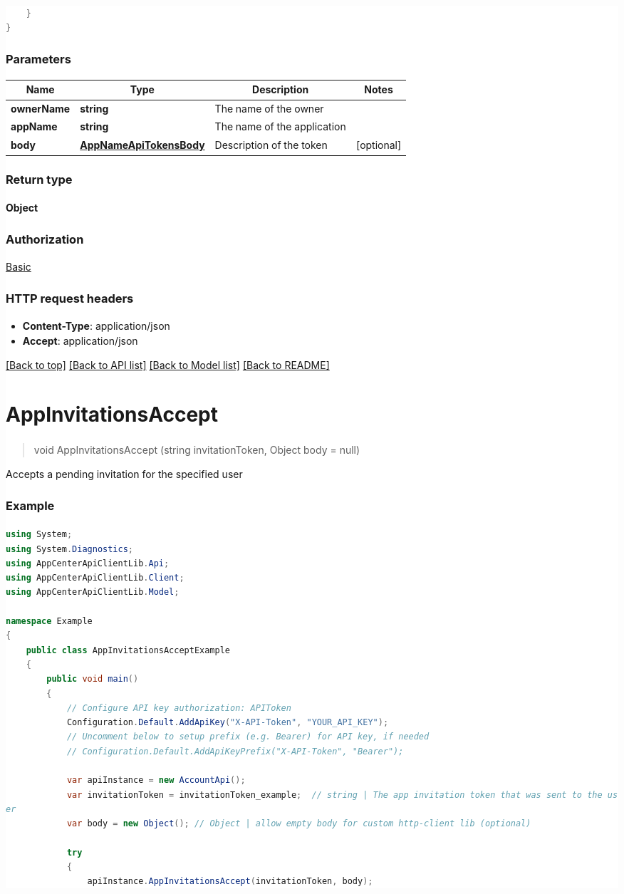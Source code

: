 ```csharp
    }
}
```

### Parameters

Name | Type | Description  | Notes
------------- | ------------- | ------------- | -------------
 **ownerName** | **string**| The name of the owner | 
 **appName** | **string**| The name of the application | 
 **body** | [**AppNameApiTokensBody**](AppNameApiTokensBody.md)| Description of the token | [optional] 

### Return type

**Object**

### Authorization

[Basic](../README.md#Basic)

### HTTP request headers

 - **Content-Type**: application/json
 - **Accept**: application/json

[[Back to top]](#) [[Back to API list]](../README.md#documentation-for-api-endpoints) [[Back to Model list]](../README.md#documentation-for-models) [[Back to README]](../README.md)
<a name="appinvitationsaccept"></a>
# **AppInvitationsAccept**
> void AppInvitationsAccept (string invitationToken, Object body = null)



Accepts a pending invitation for the specified user

### Example
```csharp
using System;
using System.Diagnostics;
using AppCenterApiClientLib.Api;
using AppCenterApiClientLib.Client;
using AppCenterApiClientLib.Model;

namespace Example
{
    public class AppInvitationsAcceptExample
    {
        public void main()
        {
            // Configure API key authorization: APIToken
            Configuration.Default.AddApiKey("X-API-Token", "YOUR_API_KEY");
            // Uncomment below to setup prefix (e.g. Bearer) for API key, if needed
            // Configuration.Default.AddApiKeyPrefix("X-API-Token", "Bearer");

            var apiInstance = new AccountApi();
            var invitationToken = invitationToken_example;  // string | The app invitation token that was sent to the user
            var body = new Object(); // Object | allow empty body for custom http-client lib (optional) 

            try
            {
                apiInstance.AppInvitationsAccept(invitationToken, body);
```